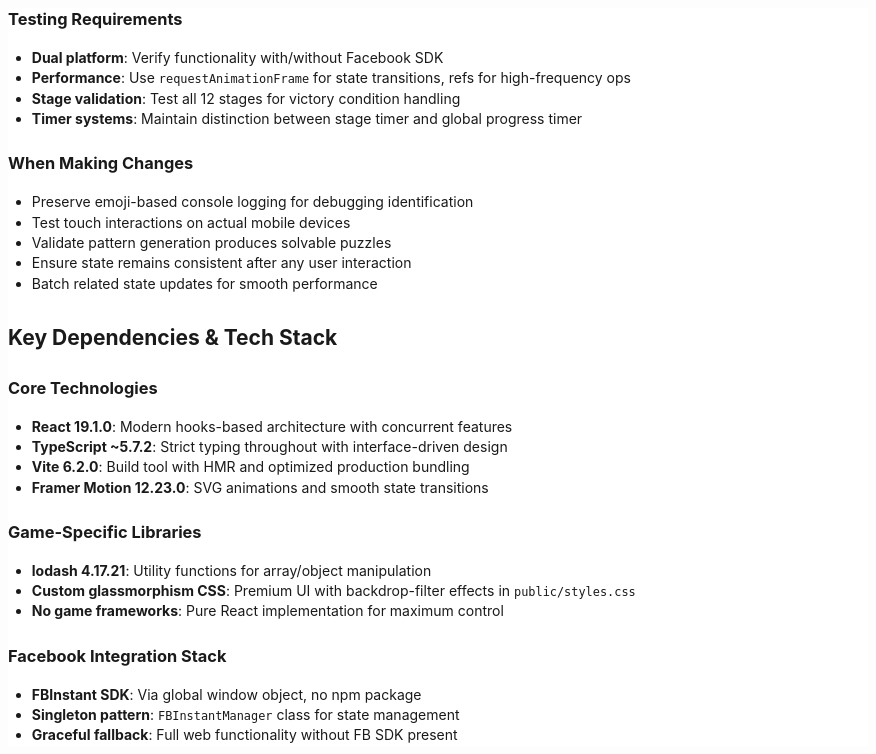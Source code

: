 ### Testing Requirements
- **Dual platform**: Verify functionality with/without Facebook SDK
- **Performance**: Use `requestAnimationFrame` for state transitions, refs for high-frequency ops
- **Stage validation**: Test all 12 stages for victory condition handling
- **Timer systems**: Maintain distinction between stage timer and global progress timer

### When Making Changes
- Preserve emoji-based console logging for debugging identification
- Test touch interactions on actual mobile devices
- Validate pattern generation produces solvable puzzles
- Ensure state remains consistent after any user interaction
- Batch related state updates for smooth performance

## Key Dependencies & Tech Stack

### Core Technologies
- **React 19.1.0**: Modern hooks-based architecture with concurrent features
- **TypeScript ~5.7.2**: Strict typing throughout with interface-driven design
- **Vite 6.2.0**: Build tool with HMR and optimized production bundling
- **Framer Motion 12.23.0**: SVG animations and smooth state transitions

### Game-Specific Libraries
- **lodash 4.17.21**: Utility functions for array/object manipulation
- **Custom glassmorphism CSS**: Premium UI with backdrop-filter effects in `public/styles.css`
- **No game frameworks**: Pure React implementation for maximum control

### Facebook Integration Stack
- **FBInstant SDK**: Via global window object, no npm package
- **Singleton pattern**: `FBInstantManager` class for state management
- **Graceful fallback**: Full web functionality without FB SDK present
